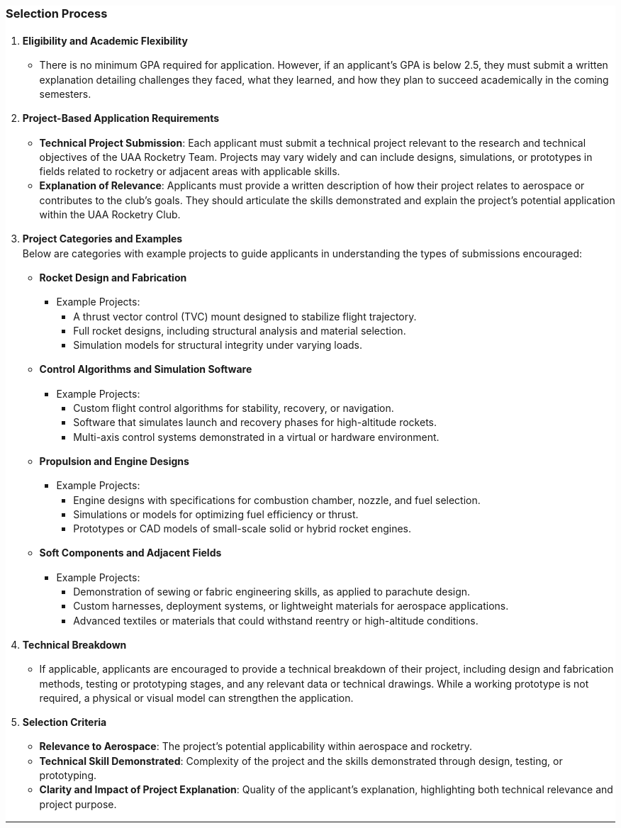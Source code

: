 
### Selection Process

1. **Eligibility and Academic Flexibility**  
   - There is no minimum GPA required for application. However, if an applicant’s GPA is below 2.5, they must submit a written explanation detailing challenges they faced, what they learned, and how they plan to succeed academically in the coming semesters.

2. **Project-Based Application Requirements**  
   - **Technical Project Submission**: Each applicant must submit a technical project relevant to the research and technical objectives of the UAA Rocketry Team. Projects may vary widely and can include designs, simulations, or prototypes in fields related to rocketry or adjacent areas with applicable skills.
   - **Explanation of Relevance**: Applicants must provide a written description of how their project relates to aerospace or contributes to the club’s goals. They should articulate the skills demonstrated and explain the project’s potential application within the UAA Rocketry Club.

3. **Project Categories and Examples**  
   Below are categories with example projects to guide applicants in understanding the types of submissions encouraged:

   - **Rocket Design and Fabrication**
     - Example Projects: 
       - A thrust vector control (TVC) mount designed to stabilize flight trajectory.
       - Full rocket designs, including structural analysis and material selection.
       - Simulation models for structural integrity under varying loads.
   
   - **Control Algorithms and Simulation Software**
     - Example Projects: 
       - Custom flight control algorithms for stability, recovery, or navigation.
       - Software that simulates launch and recovery phases for high-altitude rockets.
       - Multi-axis control systems demonstrated in a virtual or hardware environment.

   - **Propulsion and Engine Designs**
     - Example Projects: 
       - Engine designs with specifications for combustion chamber, nozzle, and fuel selection.
       - Simulations or models for optimizing fuel efficiency or thrust.
       - Prototypes or CAD models of small-scale solid or hybrid rocket engines.

   - **Soft Components and Adjacent Fields**
     - Example Projects: 
       - Demonstration of sewing or fabric engineering skills, as applied to parachute design.
       - Custom harnesses, deployment systems, or lightweight materials for aerospace applications.
       - Advanced textiles or materials that could withstand reentry or high-altitude conditions.

4. **Technical Breakdown**  
   - If applicable, applicants are encouraged to provide a technical breakdown of their project, including design and fabrication methods, testing or prototyping stages, and any relevant data or technical drawings. While a working prototype is not required, a physical or visual model can strengthen the application.

5. **Selection Criteria**  
   - **Relevance to Aerospace**: The project’s potential applicability within aerospace and rocketry.
   - **Technical Skill Demonstrated**: Complexity of the project and the skills demonstrated through design, testing, or prototyping.
   - **Clarity and Impact of Project Explanation**: Quality of the applicant’s explanation, highlighting both technical relevance and project purpose.

---